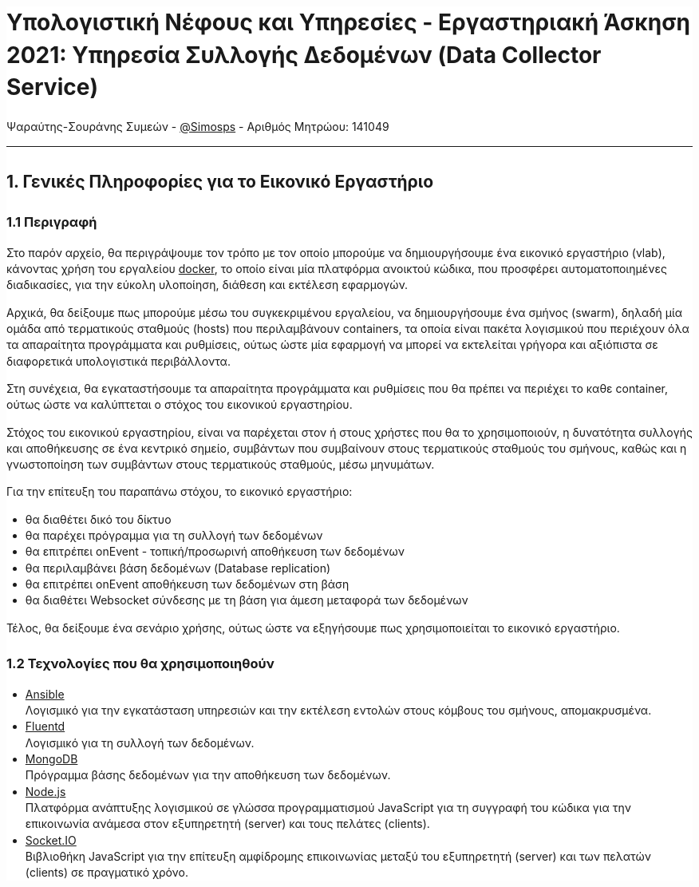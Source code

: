 # Υπολογιστική Νέφους και Υπηρεσίες - Εργαστηριακή Άσκηση 2021: Υπηρεσία Συλλογής Δεδομένων (Data Collector Service)
Ψαραύτης-Σουράνης Συμεών - [@Simosps](https://git.swarmlab.io:3000/Simosps) - Αριθμός Μητρώου: 141049
___


## 1. Γενικές Πληροφορίες για το Εικονικό Εργαστήριο
### 1.1 Περιγραφή
Στο παρόν αρχείο, θα περιγράψουμε τον τρόπο με τον οποίο μπορούμε να δημιουργήσουμε ένα εικονικό εργαστήριο (vlab), κάνοντας χρήση του εργαλείου [docker](https://www.docker.com/), το οποίο είναι μία πλατφόρμα ανοικτού κώδικα, που προσφέρει αυτοματοποιημένες διαδικασίες, για την εύκολη υλοποίηση, διάθεση και εκτέλεση εφαρμογών.

Αρχικά, θα δείξουμε πως μπορούμε μέσω του συγκεκριμένου εργαλείου, να δημιουργήσουμε ένα σμήνος (swarm), δηλαδή μία ομάδα από τερματικούς σταθμούς (hosts) που περιλαμβάνουν containers, τα οποία είναι πακέτα λογισμικού που περιέχουν όλα τα απαραίτητα προγράμματα και ρυθμίσεις, ούτως ώστε μία εφαρμογή να μπορεί να εκτελείται γρήγορα και αξιόπιστα σε διαφορετικά υπολογιστικά περιβάλλοντα.

Στη συνέχεια, θα εγκαταστήσουμε τα απαραίτητα προγράμματα και ρυθμίσεις που θα πρέπει να περιέχει το καθε container, ούτως ώστε να καλύπτεται ο στόχος του εικονικού εργαστηρίου.

Στόχος του εικονικού εργαστηρίου, είναι να παρέχεται στον ή στους χρήστες που θα το χρησιμοποιούν, η δυνατότητα συλλογής και αποθήκευσης σε ένα κεντρικό σημείο, συμβάντων που συμβαίνουν στους τερματικούς σταθμούς του σμήνους, καθώς και η γνωστοποίηση των συμβάντων στους τερματικούς σταθμούς, μέσω μηνυμάτων. 

Για την επίτευξη του παραπάνω στόχου, το εικονικό εργαστήριο:
- θα διαθέτει δικό του δίκτυο
- θα παρέχει πρόγραμμα για τη συλλογή των δεδομένων
- θα επιτρέπει onEvent - τοπική/προσωρινή αποθήκευση των δεδομένων
- θα περιλαμβάνει βάση δεδομένων (Database replication)
- θα επιτρέπει onEvent αποθήκευση των δεδομένων στη βάση
- θα διαθέτει Websocket σύνδεσης με τη βάση για άμεση μεταφορά των δεδομένων

Τέλος, θα δείξουμε ένα σενάριο χρήσης, ούτως ώστε να εξηγήσουμε πως χρησιμοποιείται το εικονικό εργαστήριο.

### 1.2 Τεχνολογίες που θα χρησιμοποιηθούν

- [Ansible](https://www.ansible.com/)<br/>
Λογισμικό για την εγκατάσταση υπηρεσιών και την εκτέλεση εντολών στους κόμβους του σμήνους, απομακρυσμένα.
- [Fluentd](https://www.fluentd.org/)<br/>
Λογισμικό για τη συλλογή των δεδομένων.
- [MongoDB](https://www.mongodb.com/)<br/>
Πρόγραμμα βάσης δεδομένων για την αποθήκευση των δεδομένων.
- [Node.js](https://nodejs.org/en/)<br/>
Πλατφόρμα ανάπτυξης λογισμικού σε γλώσσα προγραμματισμού JavaScript για τη συγγραφή του κώδικα για την επικοινωνία ανάμεσα στον εξυπηρετητή (server) και τους πελάτες (clients).
- [Socket.IO](https://socket.io/)<br/>
Βιβλιοθήκη JavaScript για την επίτευξη αμφίδρομης επικοινωνίας μεταξύ του εξυπηρετητή (server) και των πελατών (clients) σε πραγματικό χρόνο.
